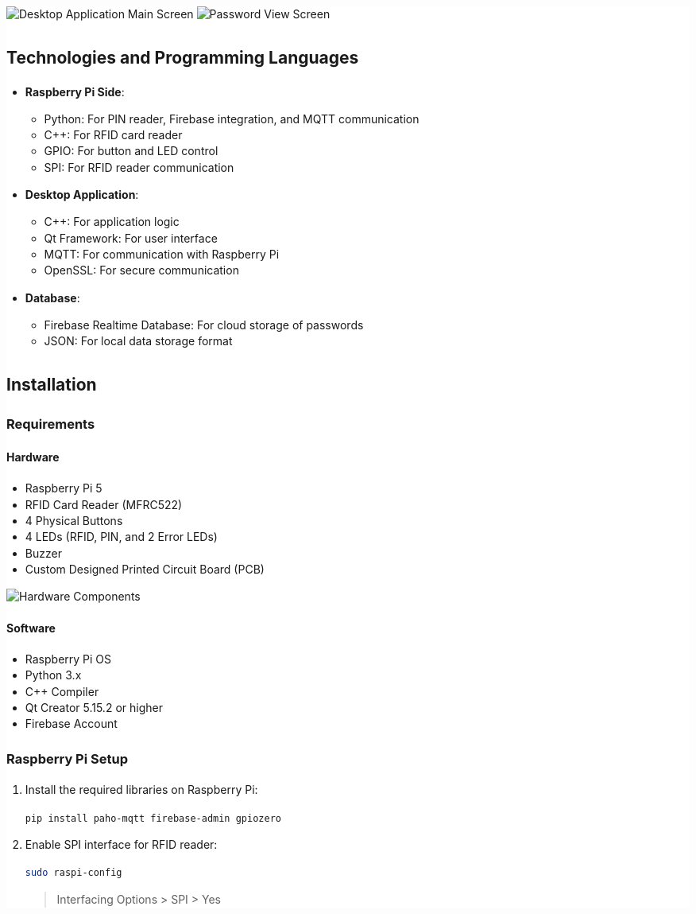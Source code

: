 ![Desktop Application Main Screen](images/desktop_app_main.png)
![Password View Screen](images/password_view.png)

## Technologies and Programming Languages

- **Raspberry Pi Side**:
  - Python: For PIN reader, Firebase integration, and MQTT communication
  - C++: For RFID card reader
  - GPIO: For button and LED control
  - SPI: For RFID reader communication

- **Desktop Application**:
  - C++: For application logic
  - Qt Framework: For user interface
  - MQTT: For communication with Raspberry Pi
  - OpenSSL: For secure communication

- **Database**:
  - Firebase Realtime Database: For cloud storage of passwords
  - JSON: For local data storage format

## Installation

### Requirements

#### Hardware
- Raspberry Pi 5
- RFID Card Reader (MFRC522)
- 4 Physical Buttons
- 4 LEDs (RFID, PIN, and 2 Error LEDs)
- Buzzer
- Custom Designed Printed Circuit Board (PCB)

![Hardware Components](images/hardware_components.jpg)

#### Software
- Raspberry Pi OS
- Python 3.x
- C++ Compiler
- Qt Creator 5.15.2 or higher
- Firebase Account

### Raspberry Pi Setup

1. Install the required libraries on Raspberry Pi:
   ```bash
   pip install paho-mqtt firebase-admin gpiozero
   ```

2. Enable SPI interface for RFID reader:
   ```bash
   sudo raspi-config
   ```
   > Interfacing Options > SPI > Yes
